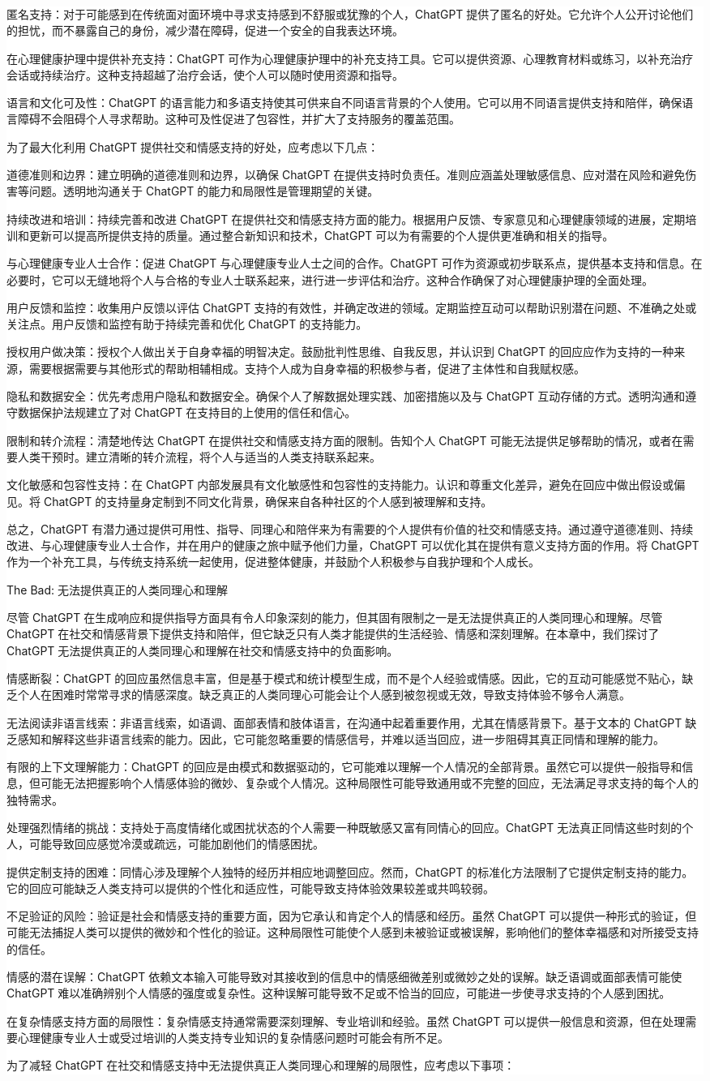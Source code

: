 匿名支持：对于可能感到在传统面对面环境中寻求支持感到不舒服或犹豫的个人，ChatGPT 提供了匿名的好处。它允许个人公开讨论他们的担忧，而不暴露自己的身份，减少潜在障碍，促进一个安全的自我表达环境。

在心理健康护理中提供补充支持：ChatGPT 可作为心理健康护理中的补充支持工具。它可以提供资源、心理教育材料或练习，以补充治疗会话或持续治疗。这种支持超越了治疗会话，使个人可以随时使用资源和指导。

语言和文化可及性：ChatGPT 的语言能力和多语支持使其可供来自不同语言背景的个人使用。它可以用不同语言提供支持和陪伴，确保语言障碍不会阻碍个人寻求帮助。这种可及性促进了包容性，并扩大了支持服务的覆盖范围。

为了最大化利用 ChatGPT 提供社交和情感支持的好处，应考虑以下几点：

道德准则和边界：建立明确的道德准则和边界，以确保 ChatGPT 在提供支持时负责任。准则应涵盖处理敏感信息、应对潜在风险和避免伤害等问题。透明地沟通关于 ChatGPT 的能力和局限性是管理期望的关键。

持续改进和培训：持续完善和改进 ChatGPT 在提供社交和情感支持方面的能力。根据用户反馈、专家意见和心理健康领域的进展，定期培训和更新可以提高所提供支持的质量。通过整合新知识和技术，ChatGPT 可以为有需要的个人提供更准确和相关的指导。

与心理健康专业人士合作：促进 ChatGPT 与心理健康专业人士之间的合作。ChatGPT 可作为资源或初步联系点，提供基本支持和信息。在必要时，它可以无缝地将个人与合格的专业人士联系起来，进行进一步评估和治疗。这种合作确保了对心理健康护理的全面处理。

用户反馈和监控：收集用户反馈以评估 ChatGPT 支持的有效性，并确定改进的领域。定期监控互动可以帮助识别潜在问题、不准确之处或关注点。用户反馈和监控有助于持续完善和优化 ChatGPT 的支持能力。

授权用户做决策：授权个人做出关于自身幸福的明智决定。鼓励批判性思维、自我反思，并认识到 ChatGPT 的回应应作为支持的一种来源，需要根据需要与其他形式的帮助相辅相成。支持个人成为自身幸福的积极参与者，促进了主体性和自我赋权感。

隐私和数据安全：优先考虑用户隐私和数据安全。确保个人了解数据处理实践、加密措施以及与 ChatGPT 互动存储的方式。透明沟通和遵守数据保护法规建立了对 ChatGPT 在支持目的上使用的信任和信心。

限制和转介流程：清楚地传达 ChatGPT 在提供社交和情感支持方面的限制。告知个人 ChatGPT 可能无法提供足够帮助的情况，或者在需要人类干预时。建立清晰的转介流程，将个人与适当的人类支持联系起来。

文化敏感和包容性支持：在 ChatGPT 内部发展具有文化敏感性和包容性的支持能力。认识和尊重文化差异，避免在回应中做出假设或偏见。将 ChatGPT 的支持量身定制到不同文化背景，确保来自各种社区的个人感到被理解和支持。

总之，ChatGPT 有潜力通过提供可用性、指导、同理心和陪伴来为有需要的个人提供有价值的社交和情感支持。通过遵守道德准则、持续改进、与心理健康专业人士合作，并在用户的健康之旅中赋予他们力量，ChatGPT 可以优化其在提供有意义支持方面的作用。将 ChatGPT 作为一个补充工具，与传统支持系统一起使用，促进整体健康，并鼓励个人积极参与自我护理和个人成长。

The Bad: 无法提供真正的人类同理心和理解

尽管 ChatGPT 在生成响应和提供指导方面具有令人印象深刻的能力，但其固有限制之一是无法提供真正的人类同理心和理解。尽管 ChatGPT 在社交和情感背景下提供支持和陪伴，但它缺乏只有人类才能提供的生活经验、情感和深刻理解。在本章中，我们探讨了 ChatGPT 无法提供真正的人类同理心和理解在社交和情感支持中的负面影响。

情感断裂：ChatGPT 的回应虽然信息丰富，但是基于模式和统计模型生成，而不是个人经验或情感。因此，它的互动可能感觉不贴心，缺乏个人在困难时常常寻求的情感深度。缺乏真正的人类同理心可能会让个人感到被忽视或无效，导致支持体验不够令人满意。

无法阅读非语言线索：非语言线索，如语调、面部表情和肢体语言，在沟通中起着重要作用，尤其在情感背景下。基于文本的 ChatGPT 缺乏感知和解释这些非语言线索的能力。因此，它可能忽略重要的情感信号，并难以适当回应，进一步阻碍其真正同情和理解的能力。

有限的上下文理解能力：ChatGPT 的回应是由模式和数据驱动的，它可能难以理解一个人情况的全部背景。虽然它可以提供一般指导和信息，但可能无法把握影响个人情感体验的微妙、复杂或个人情况。这种局限性可能导致通用或不完整的回应，无法满足寻求支持的每个人的独特需求。

处理强烈情绪的挑战：支持处于高度情绪化或困扰状态的个人需要一种既敏感又富有同情心的回应。ChatGPT 无法真正同情这些时刻的个人，可能导致回应感觉冷漠或疏远，可能加剧他们的情感困扰。

提供定制支持的困难：同情心涉及理解个人独特的经历并相应地调整回应。然而，ChatGPT 的标准化方法限制了它提供定制支持的能力。它的回应可能缺乏人类支持可以提供的个性化和适应性，可能导致支持体验效果较差或共鸣较弱。

不足验证的风险：验证是社会和情感支持的重要方面，因为它承认和肯定个人的情感和经历。虽然 ChatGPT 可以提供一种形式的验证，但可能无法捕捉人类可以提供的微妙和个性化的验证。这种局限性可能使个人感到未被验证或被误解，影响他们的整体幸福感和对所接受支持的信任。

情感的潜在误解：ChatGPT 依赖文本输入可能导致对其接收到的信息中的情感细微差别或微妙之处的误解。缺乏语调或面部表情可能使 ChatGPT 难以准确辨别个人情感的强度或复杂性。这种误解可能导致不足或不恰当的回应，可能进一步使寻求支持的个人感到困扰。

在复杂情感支持方面的局限性：复杂情感支持通常需要深刻理解、专业培训和经验。虽然 ChatGPT 可以提供一般信息和资源，但在处理需要心理健康专业人士或受过培训的人类支持专业知识的复杂情感问题时可能会有所不足。

为了减轻 ChatGPT 在社交和情感支持中无法提供真正人类同理心和理解的局限性，应考虑以下事项：

